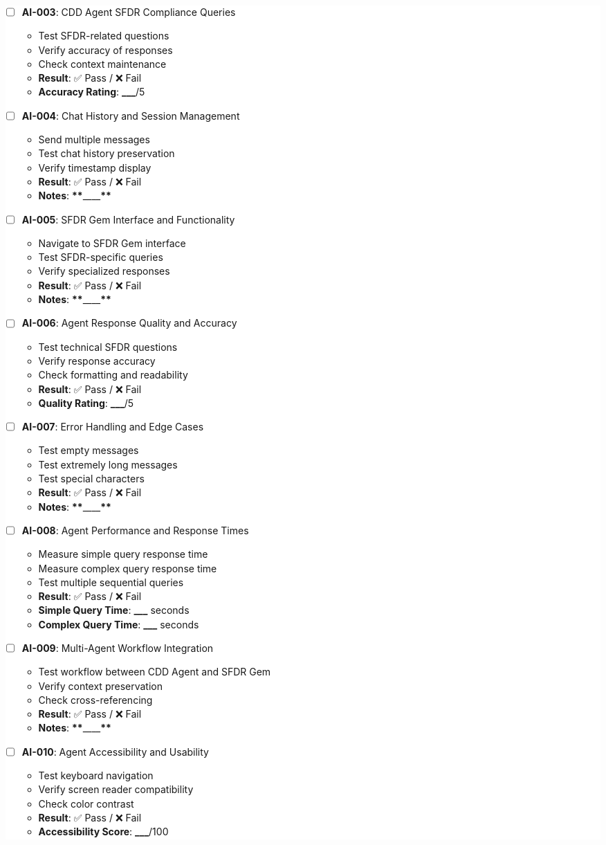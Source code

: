 - [ ] **AI-003**: CDD Agent SFDR Compliance Queries
  - Test SFDR-related questions
  - Verify accuracy of responses
  - Check context maintenance
  - **Result**: ✅ Pass / ❌ Fail
  - **Accuracy Rating**: **\_\_\_**/5

- [ ] **AI-004**: Chat History and Session Management
  - Send multiple messages
  - Test chat history preservation
  - Verify timestamp display
  - **Result**: ✅ Pass / ❌ Fail
  - **Notes**: **\*\***\_\_\_\_**\*\***

- [ ] **AI-005**: SFDR Gem Interface and Functionality
  - Navigate to SFDR Gem interface
  - Test SFDR-specific queries
  - Verify specialized responses
  - **Result**: ✅ Pass / ❌ Fail
  - **Notes**: **\*\***\_\_\_\_**\*\***

- [ ] **AI-006**: Agent Response Quality and Accuracy
  - Test technical SFDR questions
  - Verify response accuracy
  - Check formatting and readability
  - **Result**: ✅ Pass / ❌ Fail
  - **Quality Rating**: **\_\_\_**/5

- [ ] **AI-007**: Error Handling and Edge Cases
  - Test empty messages
  - Test extremely long messages
  - Test special characters
  - **Result**: ✅ Pass / ❌ Fail
  - **Notes**: **\*\***\_\_\_\_**\*\***

- [ ] **AI-008**: Agent Performance and Response Times
  - Measure simple query response time
  - Measure complex query response time
  - Test multiple sequential queries
  - **Result**: ✅ Pass / ❌ Fail
  - **Simple Query Time**: **\_\_\_** seconds
  - **Complex Query Time**: **\_\_\_** seconds

- [ ] **AI-009**: Multi-Agent Workflow Integration
  - Test workflow between CDD Agent and SFDR Gem
  - Verify context preservation
  - Check cross-referencing
  - **Result**: ✅ Pass / ❌ Fail
  - **Notes**: **\*\***\_\_\_\_**\*\***

- [ ] **AI-010**: Agent Accessibility and Usability
  - Test keyboard navigation
  - Verify screen reader compatibility
  - Check color contrast
  - **Result**: ✅ Pass / ❌ Fail
  - **Accessibility Score**: **\_\_\_**/100
